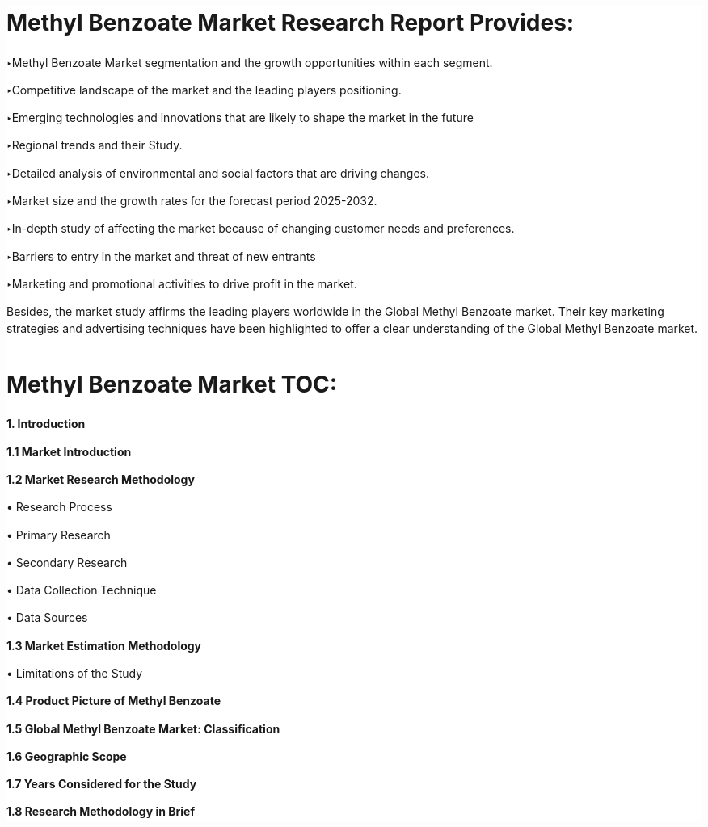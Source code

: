 # <strong>Methyl Benzoate Market Research Report Provides:</strong>

<strong>‣</strong>Methyl Benzoate Market segmentation and the growth opportunities within each segment.

<strong>‣</strong>Competitive landscape of the market and the leading players positioning.

<strong>‣</strong>Emerging technologies and innovations that are likely to shape the market in the future

<strong>‣</strong>Regional trends and their Study.

<strong>‣</strong>Detailed analysis of environmental and social factors that are driving changes.

<strong>‣</strong>Market size and the growth rates for the forecast period 2025-2032.

<strong>‣</strong>In-depth study of affecting the market because of changing customer needs and preferences.

<strong>‣</strong>Barriers to entry in the market and threat of new entrants

<strong>‣</strong>Marketing and promotional activities to drive profit in the market.

Besides, the market study affirms the leading players worldwide in the Global Methyl Benzoate market. Their key marketing strategies and advertising techniques have been highlighted to offer a clear understanding of the Global Methyl Benzoate market.

# <strong>Methyl Benzoate Market TOC:</strong>

<strong>1. Introduction</strong>

<strong>1.1 Market Introduction</strong>

<strong>1.2 Market Research Methodology</strong>

• Research Process

• Primary Research

• Secondary Research

• Data Collection Technique

• Data Sources

<strong>1.3 Market Estimation Methodology</strong>

• Limitations of the Study

<strong>1.4 Product Picture of Methyl Benzoate</strong>

<strong>1.5 Global Methyl Benzoate Market: Classification</strong>

<strong>1.6 Geographic Scope</strong>

<strong>1.7 Years Considered for the Study</strong>

<strong>1.8 Research Methodology in Brief</strong>
